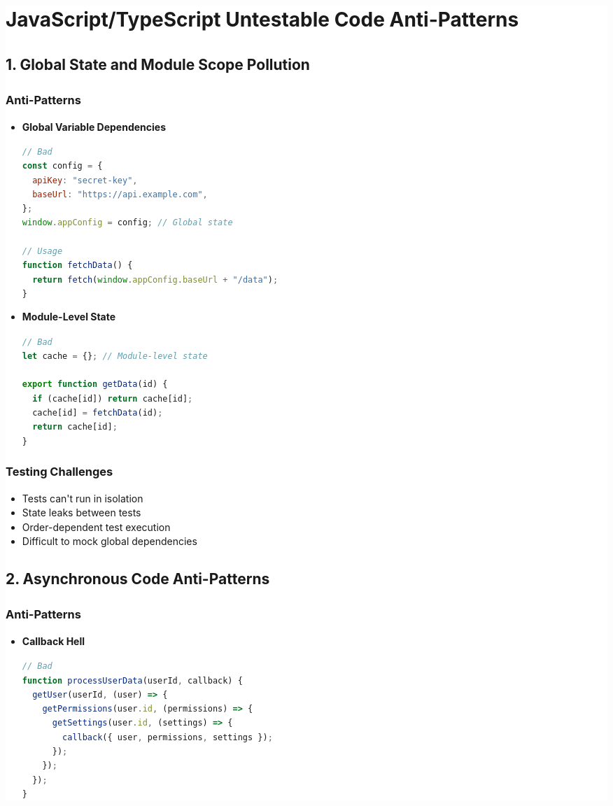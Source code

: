 # JavaScript/TypeScript Untestable Code Anti-Patterns

## 1. Global State and Module Scope Pollution

### Anti-Patterns

- **Global Variable Dependencies**

  ```javascript
  // Bad
  const config = {
    apiKey: "secret-key",
    baseUrl: "https://api.example.com",
  };
  window.appConfig = config; // Global state

  // Usage
  function fetchData() {
    return fetch(window.appConfig.baseUrl + "/data");
  }
  ```

- **Module-Level State**

  ```javascript
  // Bad
  let cache = {}; // Module-level state

  export function getData(id) {
    if (cache[id]) return cache[id];
    cache[id] = fetchData(id);
    return cache[id];
  }
  ```

### Testing Challenges

- Tests can't run in isolation
- State leaks between tests
- Order-dependent test execution
- Difficult to mock global dependencies

## 2. Asynchronous Code Anti-Patterns

### Anti-Patterns

- **Callback Hell**

  ```javascript
  // Bad
  function processUserData(userId, callback) {
    getUser(userId, (user) => {
      getPermissions(user.id, (permissions) => {
        getSettings(user.id, (settings) => {
          callback({ user, permissions, settings });
        });
      });
    });
  }
  ```

